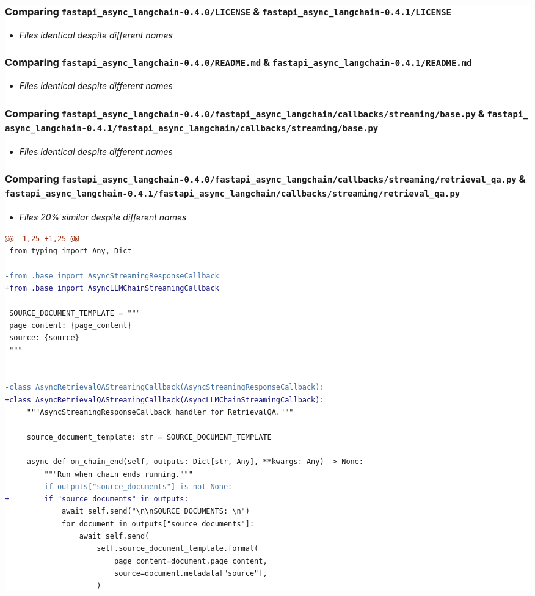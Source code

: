 ### Comparing `fastapi_async_langchain-0.4.0/LICENSE` & `fastapi_async_langchain-0.4.1/LICENSE`

 * *Files identical despite different names*

### Comparing `fastapi_async_langchain-0.4.0/README.md` & `fastapi_async_langchain-0.4.1/README.md`

 * *Files identical despite different names*

### Comparing `fastapi_async_langchain-0.4.0/fastapi_async_langchain/callbacks/streaming/base.py` & `fastapi_async_langchain-0.4.1/fastapi_async_langchain/callbacks/streaming/base.py`

 * *Files identical despite different names*

### Comparing `fastapi_async_langchain-0.4.0/fastapi_async_langchain/callbacks/streaming/retrieval_qa.py` & `fastapi_async_langchain-0.4.1/fastapi_async_langchain/callbacks/streaming/retrieval_qa.py`

 * *Files 20% similar despite different names*

```diff
@@ -1,25 +1,25 @@
 from typing import Any, Dict
 
-from .base import AsyncStreamingResponseCallback
+from .base import AsyncLLMChainStreamingCallback
 
 SOURCE_DOCUMENT_TEMPLATE = """
 page content: {page_content}
 source: {source}
 """
 
 
-class AsyncRetrievalQAStreamingCallback(AsyncStreamingResponseCallback):
+class AsyncRetrievalQAStreamingCallback(AsyncLLMChainStreamingCallback):
     """AsyncStreamingResponseCallback handler for RetrievalQA."""
 
     source_document_template: str = SOURCE_DOCUMENT_TEMPLATE
 
     async def on_chain_end(self, outputs: Dict[str, Any], **kwargs: Any) -> None:
         """Run when chain ends running."""
-        if outputs["source_documents"] is not None:
+        if "source_documents" in outputs:
             await self.send("\n\nSOURCE DOCUMENTS: \n")
             for document in outputs["source_documents"]:
                 await self.send(
                     self.source_document_template.format(
                         page_content=document.page_content,
                         source=document.metadata["source"],
                     )
```
